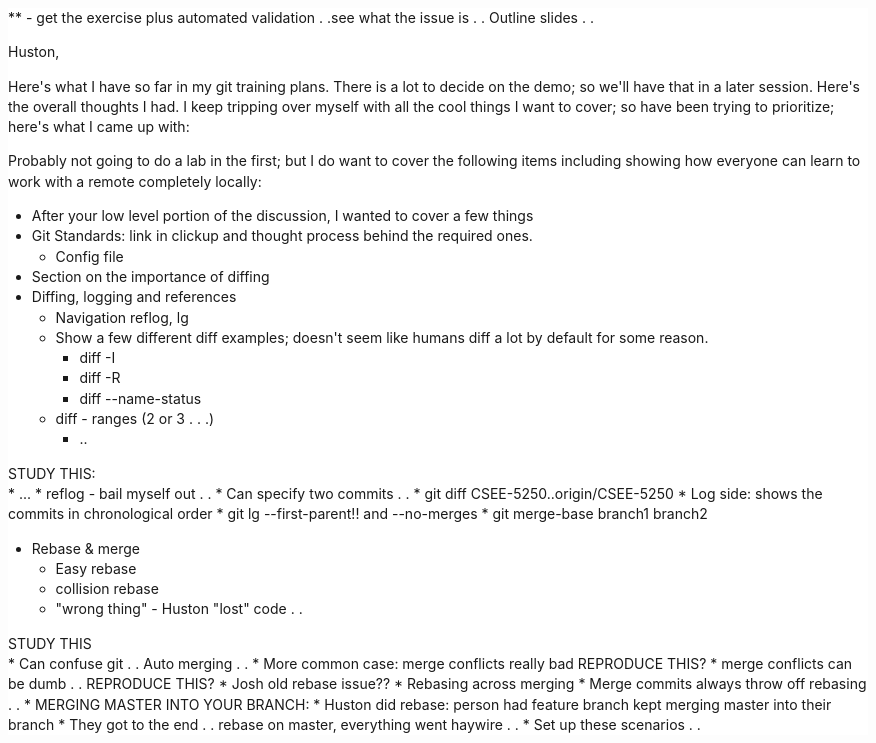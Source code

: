 


** - get the exercise plus automated validation . .see what the issue is . .
Outline slides . .


Huston,  
  
Here's what I have so far in my git training plans. There is a lot to decide on the demo; so we'll have that in a later session. Here's the overall thoughts I had.  I keep tripping over myself with all the cool things I want to cover; so have been trying to prioritize; here's what I came up with:

Probably not going to do a lab in the first; but I do want to cover the following items including showing how everyone can learn to work with a remote completely locally:

* After your low level portion of the discussion, I wanted to cover a few things
* Git Standards: link in clickup and thought process behind the required ones.
	* Config file 
* Section on the importance of diffing
* Diffing, logging and references
	* Navigation reflog, lg
	*  Show a few different diff examples; doesn't seem like humans diff a lot by default for some reason.		
		* diff -I
		* diff -R
		* diff --name-status
	* diff - ranges (2 or 3 . . .)
		* ..
	
STUDY THIS:		
		* ...
		* reflog - bail myself out . .
		* Can specify two commits . .
		* git diff CSEE-5250..origin/CSEE-5250
	* Log side: shows the commits in chronological order
		* git lg --first-parent!! and --no-merges
		* git merge-base branch1 branch2

* Rebase & merge
	* Easy rebase
	* collision rebase
	* "wrong thing" - Huston "lost" code . . 

STUDY THIS	
	* Can confuse git . . Auto merging . . 
		* More common case: merge conflicts really bad REPRODUCE THIS?
		* merge conflicts can be dumb . .    REPRODUCE THIS?
	* Josh old rebase issue??
	* Rebasing across merging
		* Merge commits always throw off rebasing . . 
		* MERGING MASTER INTO YOUR BRANCH:
			* Huston did rebase: person had feature branch kept merging master into their branch
				* They got to the end . . rebase on master, everything went haywire . .
			* Set up these scenarios . . 
		
